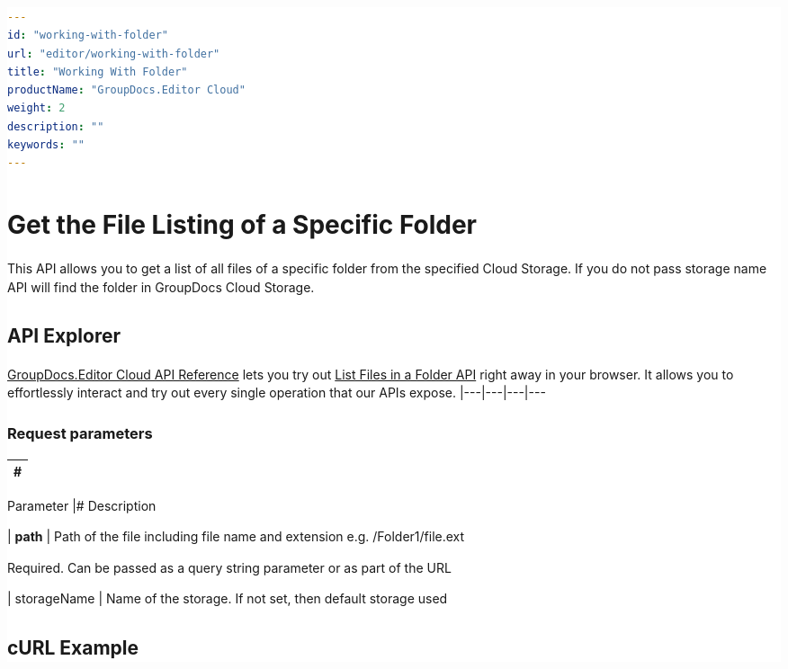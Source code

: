 ```yaml
---
id: "working-with-folder"
url: "editor/working-with-folder"
title: "Working With Folder"
productName: "GroupDocs.Editor Cloud"
weight: 2
description: ""
keywords: ""
---
```






# Get the File Listing of a Specific Folder #

This API allows you to get a list of all files of a specific folder from the specified Cloud Storage. If you do not pass storage name API will find the folder in GroupDocs Cloud Storage. 

## API Explorer ##

[GroupDocs.Editor Cloud API Reference](https://apireference.groupdocs.cloud/editor/) lets you try out [List Files in a Folder API](https://apireference.groupdocs.cloud/editor/#/Folder/GetFilesList) right away in your browser. It allows you to effortlessly interact and try out every single operation that our APIs expose.
|---|---|---|---

### Request parameters ###

|#
|---
Parameter
|#
Description

|
**path**
|
Path of the file including file name and extension e.g. /Folder1/file.ext

Required. Can be passed as a query string parameter or as part of the URL

|
storageName
|
Name of the storage. If not set, then default storage used


## cURL Example ##
